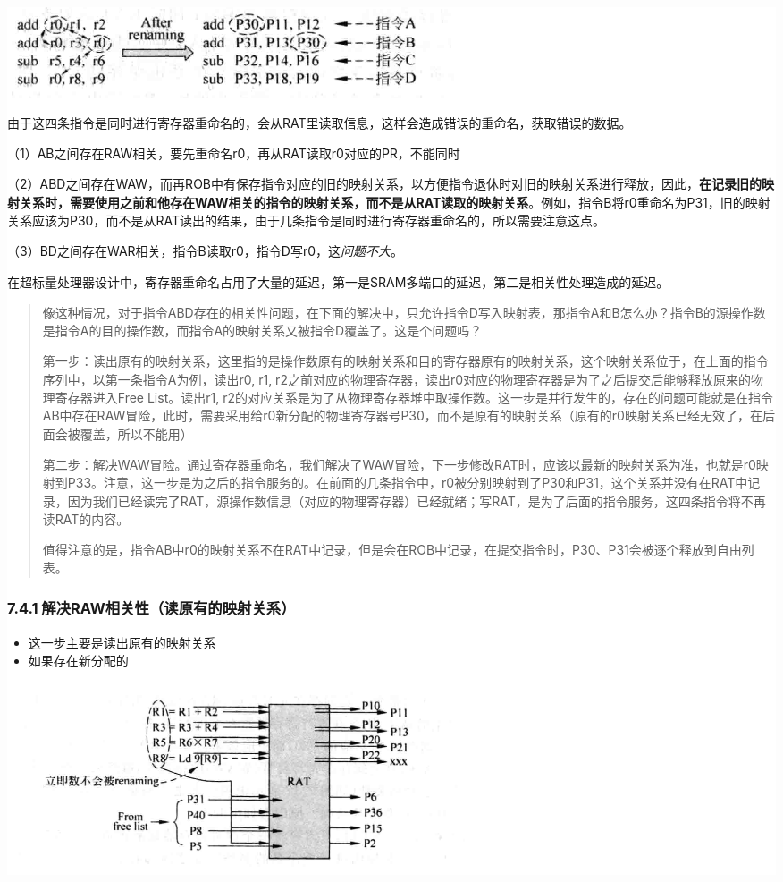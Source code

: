 <img src="第七章：寄存器重命名.assets/1567942273209.png" alt="1567942273209" style="zoom: 50%;" />

由于这四条指令是同时进行寄存器重命名的，会从RAT里读取信息，这样会造成错误的重命名，获取错误的数据。

（1）AB之间存在RAW相关，要先重命名r0，再从RAT读取r0对应的PR，不能同时

（2）ABD之间存在WAW，而再ROB中有保存指令对应的旧的映射关系，以方便指令退休时对旧的映射关系进行释放，因此，**在记录旧的映射关系时，需要使用之前和他存在WAW相关的指令的映射关系，而不是从RAT读取的映射关系**。例如，指令B将r0重命名为P31，旧的映射关系应该为P30，而不是从RAT读出的结果，由于几条指令是同时进行寄存器重命名的，所以需要注意这点。

（3）BD之间存在WAR相关，指令B读取r0，指令D写r0，这*问题不大*。

在超标量处理器设计中，寄存器重命名占用了大量的延迟，第一是SRAM多端口的延迟，第二是相关性处理造成的延迟。

> 像这种情况，对于指令ABD存在的相关性问题，在下面的解决中，只允许指令D写入映射表，那指令A和B怎么办？指令B的源操作数是指令A的目的操作数，而指令A的映射关系又被指令D覆盖了。这是个问题吗？
>
> 第一步：读出原有的映射关系，这里指的是操作数原有的映射关系和目的寄存器原有的映射关系，这个映射关系位于，在上面的指令序列中，以第一条指令A为例，读出r0, r1, r2之前对应的物理寄存器，读出r0对应的物理寄存器是为了之后提交后能够释放原来的物理寄存器进入Free List。读出r1, r2的对应关系是为了从物理寄存器堆中取操作数。这一步是并行发生的，存在的问题可能就是在指令AB中存在RAW冒险，此时，需要采用给r0新分配的物理寄存器号P30，而不是原有的映射关系（原有的r0映射关系已经无效了，在后面会被覆盖，所以不能用）
>
> 第二步：解决WAW冒险。通过寄存器重命名，我们解决了WAW冒险，下一步修改RAT时，应该以最新的映射关系为准，也就是r0映射到P33。注意，这一步是为之后的指令服务的。在前面的几条指令中，r0被分别映射到了P30和P31，这个关系并没有在RAT中记录，因为我们已经读完了RAT，源操作数信息（对应的物理寄存器）已经就绪；写RAT，是为了后面的指令服务，这四条指令将不再读RAT的内容。
>
> 值得注意的是，指令AB中r0的映射关系不在RAT中记录，但是会在ROB中记录，在提交指令时，P30、P31会被逐个释放到自由列表。

### 7.4.1 解决RAW相关性（读原有的映射关系）

- 这一步主要是读出原有的映射关系
- 如果存在新分配的

<img src="第七章：寄存器重命名.assets/1567944297036.png" alt="1567944297036" style="zoom:50%;" />
